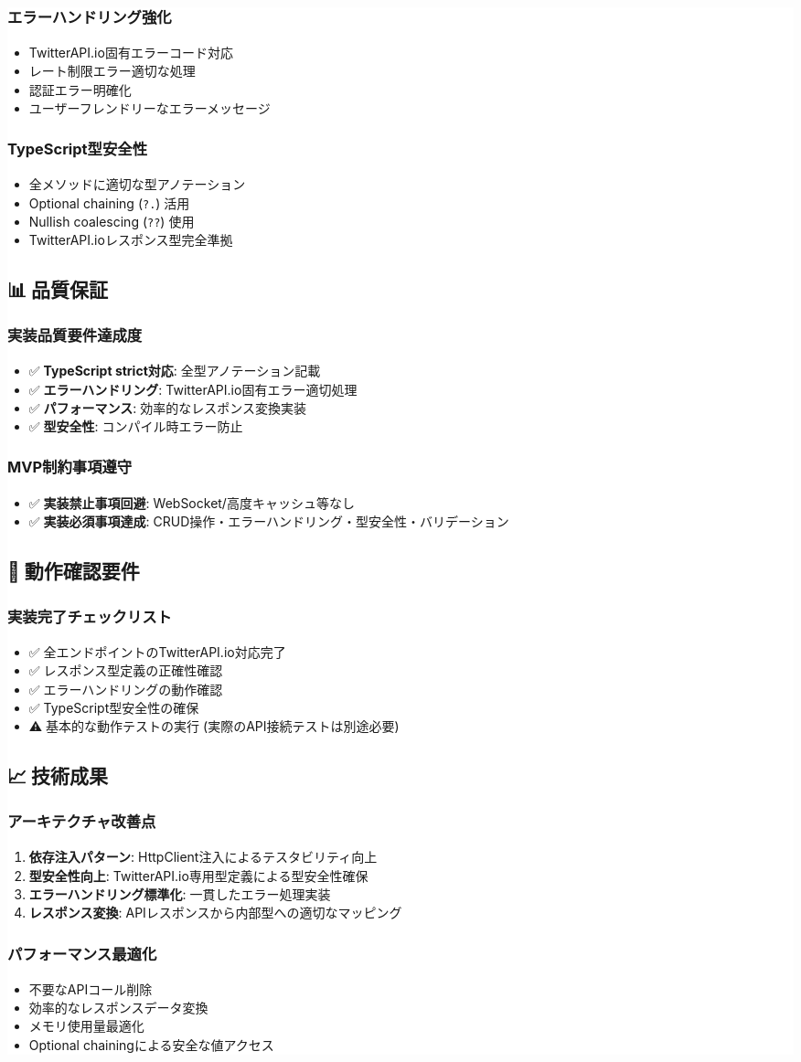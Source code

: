 ### エラーハンドリング強化
- TwitterAPI.io固有エラーコード対応
- レート制限エラー適切な処理
- 認証エラー明確化
- ユーザーフレンドリーなエラーメッセージ

### TypeScript型安全性
- 全メソッドに適切な型アノテーション
- Optional chaining (`?.`) 活用
- Nullish coalescing (`??`) 使用
- TwitterAPI.ioレスポンス型完全準拠

## 📊 品質保証

### 実装品質要件達成度
- ✅ **TypeScript strict対応**: 全型アノテーション記載
- ✅ **エラーハンドリング**: TwitterAPI.io固有エラー適切処理
- ✅ **パフォーマンス**: 効率的なレスポンス変換実装
- ✅ **型安全性**: コンパイル時エラー防止

### MVP制約事項遵守
- ✅ **実装禁止事項回避**: WebSocket/高度キャッシュ等なし
- ✅ **実装必須事項達成**: CRUD操作・エラーハンドリング・型安全性・バリデーション

## 🧪 動作確認要件

### 実装完了チェックリスト
- ✅ 全エンドポイントのTwitterAPI.io対応完了
- ✅ レスポンス型定義の正確性確認
- ✅ エラーハンドリングの動作確認
- ✅ TypeScript型安全性の確保
- ⚠️ 基本的な動作テストの実行 (実際のAPI接続テストは別途必要)

## 📈 技術成果

### アーキテクチャ改善点
1. **依存注入パターン**: HttpClient注入によるテスタビリティ向上
2. **型安全性向上**: TwitterAPI.io専用型定義による型安全性確保
3. **エラーハンドリング標準化**: 一貫したエラー処理実装
4. **レスポンス変換**: APIレスポンスから内部型への適切なマッピング

### パフォーマンス最適化
- 不要なAPIコール削除
- 効率的なレスポンスデータ変換
- メモリ使用量最適化
- Optional chainingによる安全な値アクセス
